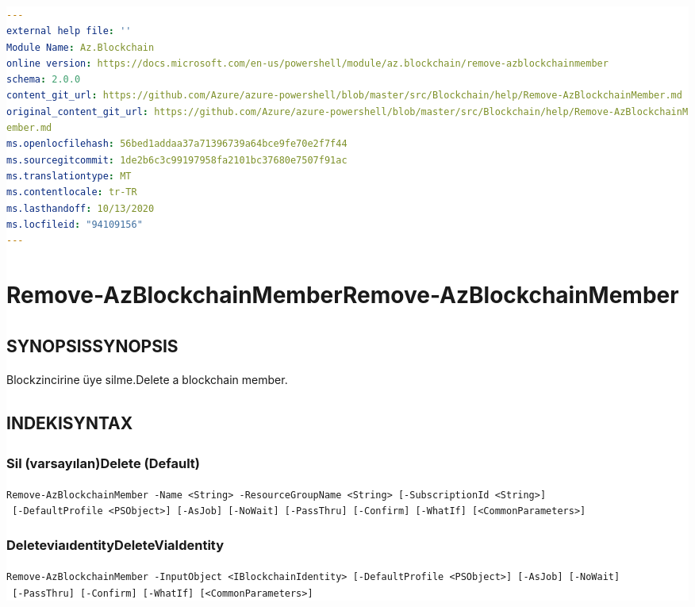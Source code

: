 ```yaml
---
external help file: ''
Module Name: Az.Blockchain
online version: https://docs.microsoft.com/en-us/powershell/module/az.blockchain/remove-azblockchainmember
schema: 2.0.0
content_git_url: https://github.com/Azure/azure-powershell/blob/master/src/Blockchain/help/Remove-AzBlockchainMember.md
original_content_git_url: https://github.com/Azure/azure-powershell/blob/master/src/Blockchain/help/Remove-AzBlockchainMember.md
ms.openlocfilehash: 56bed1addaa37a71396739a64bce9fe70e2f7f44
ms.sourcegitcommit: 1de2b6c3c99197958fa2101bc37680e7507f91ac
ms.translationtype: MT
ms.contentlocale: tr-TR
ms.lasthandoff: 10/13/2020
ms.locfileid: "94109156"
---
```

# <span data-ttu-id="c0413-101">Remove-AzBlockchainMember</span><span class="sxs-lookup"><span data-stu-id="c0413-101">Remove-AzBlockchainMember</span></span>

## <span data-ttu-id="c0413-102">SYNOPSIS</span><span class="sxs-lookup"><span data-stu-id="c0413-102">SYNOPSIS</span></span>
<span data-ttu-id="c0413-103">Blockzincirine üye silme.</span><span class="sxs-lookup"><span data-stu-id="c0413-103">Delete a blockchain member.</span></span>

## <span data-ttu-id="c0413-104">INDEKI</span><span class="sxs-lookup"><span data-stu-id="c0413-104">SYNTAX</span></span>

### <span data-ttu-id="c0413-105">Sil (varsayılan)</span><span class="sxs-lookup"><span data-stu-id="c0413-105">Delete (Default)</span></span>
```
Remove-AzBlockchainMember -Name <String> -ResourceGroupName <String> [-SubscriptionId <String>]
 [-DefaultProfile <PSObject>] [-AsJob] [-NoWait] [-PassThru] [-Confirm] [-WhatIf] [<CommonParameters>]
```

### <span data-ttu-id="c0413-106">Deleteviaıdentity</span><span class="sxs-lookup"><span data-stu-id="c0413-106">DeleteViaIdentity</span></span>
```
Remove-AzBlockchainMember -InputObject <IBlockchainIdentity> [-DefaultProfile <PSObject>] [-AsJob] [-NoWait]
 [-PassThru] [-Confirm] [-WhatIf] [<CommonParameters>]
```
